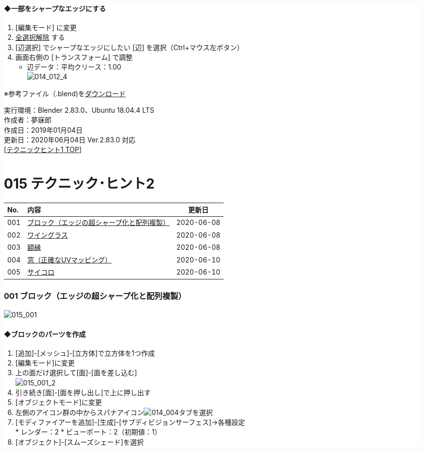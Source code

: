 #### ◆一部をシャープなエッジにする
1. [編集モード] に変更
1. [全選択解除](#ショートカットキー) する
1. [辺選択] でシャープなエッジにしたい [辺] を選択（Ctrl+マウス左ボタン）  
1. 画面右側の [トランスフォーム] で調整
    * 辺データ：平均クリース：1.00  
    ![014_012_4](https://mubirou.github.io/Blender/introduction/jpg/014_012_4.jpg)

※参考ファイル（.blend)を[ダウンロード](https://mubirou.github.io/Blender/introduction/blend/014_012.blend)

実行環境：Blender 2.83.0、Ubuntu 18.04.4 LTS  
作成者：夢寐郎  
作成日：2019年01月04日  
更新日：2020年06月04日 Ver.2.83.0 対応  
[[テクニックヒント1 TOP](#テクニック･ヒント1)]


<a name="テクニック･ヒント2"></a>
# <b>015 テクニック･ヒント2</b>

|No.|内容|更新日|
|:--|:--|:--:|
|001|[ブロック（エッジの超シャープ化と配列複製）](#015_001)|2020-06-08|
|002|[ワイングラス](#015_002)|2020-06-08|
|003|[額縁](#015_003)|2020-06-08|
|004|[窓（正確なUVマッピング）](#015_004)|2020-06-10|
|005|[サイコロ](#015_005)|2020-06-10|


<a name="015_001"></a>
### 001 ブロック（エッジの超シャープ化と配列複製）

![015_001](https://mubirou.github.io/Blender/introduction/jpg/015_001_1.jpg)

#### ◆ブロックのパーツを作成
1. [追加]-[メッシュ]-[立方体]で立方体を1つ作成
1. [編集モード]に変更
1. 上の面だけ選択して[面]-[面を差し込む]  
    ![015_001_2](https://mubirou.github.io/Blender/introduction/jpg/015_001_2.jpg)
1. 引き続き[面]-[面を押し出し]で上に押し出す
1. [オブジェクトモード]に変更
1. 左側のアイコン群の中からスパナアイコン![014_004](https://mubirou.github.io/Blender/introduction/jpg/014_004_1.jpg)タブを選択
1. [モディファイアーを追加]-[生成]-[サブディビジョンサーフェス]→各種設定  
        * レンダー：2
        * ビューポート：2（初期値：1）
1. [オブジェクト]-[スムーズシェード]を選択  
